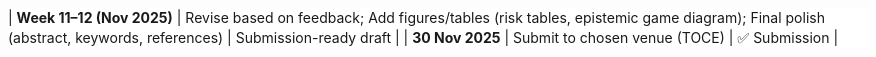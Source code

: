 | **Week 11–12 (Nov 2025)** | Revise based on feedback; Add figures/tables (risk tables, epistemic game diagram); Final polish (abstract, keywords, references) | Submission-ready draft |
| **30 Nov 2025** | Submit to chosen venue (TOCE) | ✅ Submission |